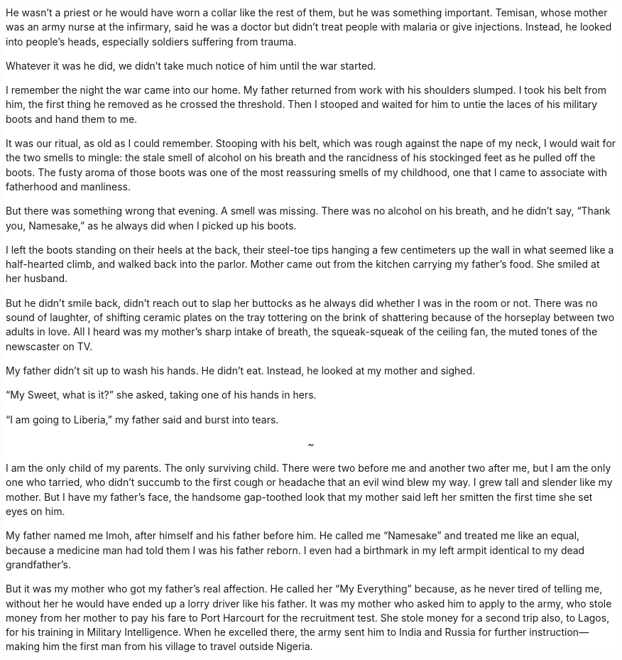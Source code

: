 He wasn’t a priest or he would have worn a collar like the rest of them, but he was something important. Temisan, whose mother was an army nurse at the infirmary, said he was a doctor but didn’t treat people with malaria or give injections. Instead, he looked into people’s heads, especially soldiers suffering from trauma.

Whatever it was he did, we didn’t take much notice of him until the war started.

I remember the night the war came into our home. My father returned from work with his shoulders slumped. I took his belt from him, the first thing he removed as he crossed the threshold. Then I stooped and waited for him to untie the laces of his military boots and hand them to me.

It was our ritual, as old as I could remember. Stooping with his belt, which was rough against the nape of my neck, I would wait for the two smells to mingle: the stale smell of alcohol on his breath and the rancidness of his stockinged feet as he pulled off the boots. The fusty aroma of those boots was one of the most reassuring smells of my childhood, one that I came to associate with fatherhood and manliness.

But there was something wrong that evening. A smell was missing. There was no alcohol on his breath, and he didn’t say, “Thank you, Namesake,” as he always did when I picked up his boots.

I left the boots standing on their heels at the back, their steel-toe tips hanging a few centimeters up the wall in what seemed like a half-hearted climb, and walked back into the parlor. Mother came out from the kitchen carrying my father’s food. She smiled at her husband.

But he didn’t smile back, didn’t reach out to slap her buttocks as he always did whether I was in the room or not. There was no sound of laughter, of shifting ceramic plates on the tray tottering on the brink of shattering because of the horseplay between two adults in love. All I heard was my mother’s sharp intake of breath, the squeak-squeak of the ceiling fan, the muted tones of the newscaster on TV.

My father didn’t sit up to wash his hands. He didn’t eat. Instead, he looked at my mother and sighed.

“My Sweet, what is it?” she asked, taking one of his hands in hers.

“I am going to Liberia,” my father said and burst into tears.

<p style="text-align: center;">
  ~
</p>

I am the only child of my parents. The only surviving child. There were two before me and another two after me, but I am the only one who tarried, who didn’t succumb to the first cough or headache that an evil wind blew my way. I grew tall and slender like my mother. But I have my father’s face, the handsome gap-toothed look that my mother said left her smitten the first time she set eyes on him.

My father named me Imoh, after himself and his father before him. He called me “Namesake” and treated me like an equal, because a medicine man had told them I was his father reborn. I even had a birthmark in my left armpit identical to my dead grandfather’s.

But it was my mother who got my father’s real affection. He called her “My Everything” because, as he never tired of telling me, without her he would have ended up a lorry driver like his father. It was my mother who asked him to apply to the army, who stole money from her mother to pay his fare to Port Harcourt for the recruitment test. She stole money for a second trip also, to Lagos, for his training in Military Intelligence. When he excelled there, the army sent him to India and Russia for further instruction—making him the first man from his village to travel outside Nigeria.
